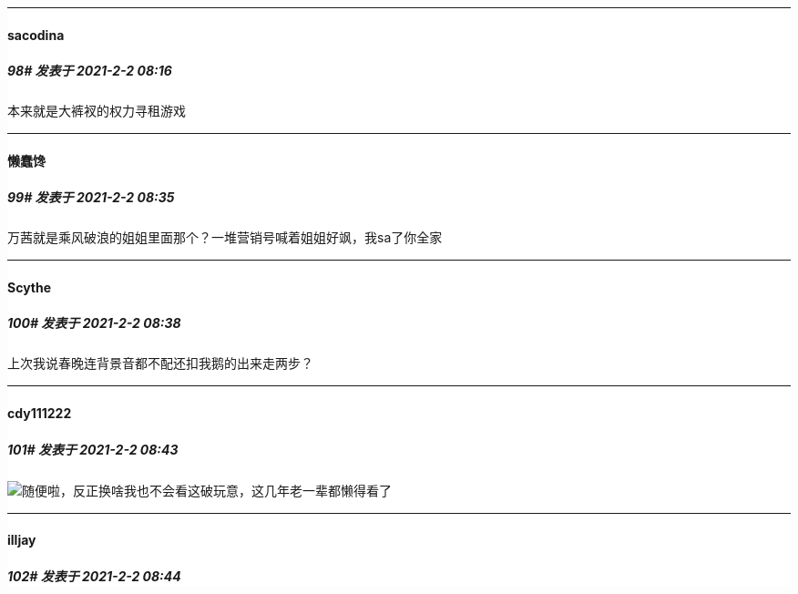 

*****

####  sacodina  
##### 98#       发表于 2021-2-2 08:16




本来就是大裤衩的权力寻租游戏







*****

####  懒蠢馋  
##### 99#       发表于 2021-2-2 08:35




万茜就是乘风破浪的姐姐里面那个？一堆营销号喊着姐姐好飒，我sa了你全家







*****

####  Scythe  
##### 100#       发表于 2021-2-2 08:38




上次我说春晚连背景音都不配还扣我鹅的出来走两步？







*****

####  cdy111222  
##### 101#       发表于 2021-2-2 08:43



<img src="https://static.saraba1st.com/image/smiley/face2017/067.png" referrerpolicy="no-referrer">随便啦，反正换啥我也不会看这破玩意，这几年老一辈都懒得看了







*****

####  illjay  
##### 102#       发表于 2021-2-2 08:44
